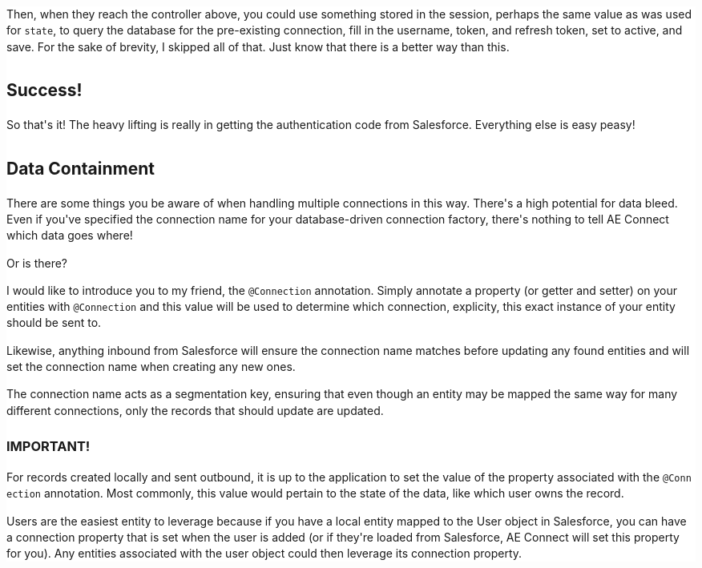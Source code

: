 Then, when they reach the controller above, you could use something stored in the session, perhaps the
same value as was used for `state`, to query the database for the pre-existing connection, fill in the username,
token, and refresh token, set to active, and save. For the sake of brevity, I skipped all of that. Just know that there
is a better way than this.

## Success!

So that's it! The heavy lifting is really in getting the authentication code from Salesforce. Everything else
is easy peasy!

## Data Containment
There are some things you be aware of when handling multiple connections in this way. There's a high potential for
data bleed. Even if you've specified the connection name for your database-driven connection factory, there's nothing
to tell AE Connect which data goes where!

Or is there?

I would like to introduce you to my friend, the `@Connection` annotation. Simply annotate a property (or getter and setter)
on your entities with `@Connection` and this value will be used to determine which connection, explicity, this exact
instance of your entity should be sent to.

Likewise, anything inbound from Salesforce will ensure the connection name matches before updating any found entities
and will set the connection name when creating any new ones.

The connection name acts as a segmentation key, ensuring that even though an entity may be mapped the same way for
many different connections, only the records that should update are updated.

### IMPORTANT!

For records created locally and sent outbound, it is up to the application to set the value of the property associated
with the `@Connection` annotation. Most commonly, this value would pertain to the state of the data, like which user
owns the record.

Users are the easiest entity to leverage because if you have a local entity mapped to the User object
in Salesforce, you can have a connection property that is set when the user is added (or if they're loaded from Salesforce,
AE Connect will set this property for you). Any entities associated with the user object could then leverage its
connection property.

